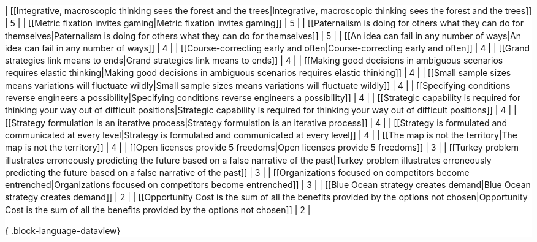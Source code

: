 | [[Integrative, macroscopic thinking sees the forest and the trees\|Integrative, macroscopic thinking sees the forest and the trees]]                                                                                           | 5           |
| [[Metric fixation invites gaming\|Metric fixation invites gaming]]                                                                                                                                                             | 5           |
| [[Paternalism is doing for others what they can do for themselves\|Paternalism is doing for others what they can do for themselves]]                                                                                           | 5           |
| [[An idea can fail in any number of ways\|An idea can fail in any number of ways]]                                                                                                                                             | 4           |
| [[Course-correcting early and often\|Course-correcting early and often]]                                                                                                                                                       | 4           |
| [[Grand strategies link means to ends\|Grand strategies link means to ends]]                                                                                                                                                   | 4           |
| [[Making good decisions in ambiguous scenarios requires elastic thinking\|Making good decisions in ambiguous scenarios requires elastic thinking]]                                                                             | 4           |
| [[Small sample sizes means variations will fluctuate wildly\|Small sample sizes means variations will fluctuate wildly]]                                                                                                       | 4           |
| [[Specifying conditions reverse engineers a possibility\|Specifying conditions reverse engineers a possibility]]                                                                                                               | 4           |
| [[Strategic capability is required for thinking your way out of difficult positions\|Strategic capability is required for thinking your way out of difficult positions]]                                                       | 4           |
| [[Strategy formulation is an iterative process\|Strategy formulation is an iterative process]]                                                                                                                                 | 4           |
| [[Strategy is formulated and communicated at every level\|Strategy is formulated and communicated at every level]]                                                                                                             | 4           |
| [[The map is not the territory\|The map is not the territory]]                                                                                                                                                                 | 4           |
| [[Open licenses provide 5 freedoms\|Open licenses provide 5 freedoms]]                                                                                                                                                         | 3           |
| [[Turkey problem illustrates erroneously predicting the future based on a false narrative of the past\|Turkey problem illustrates erroneously predicting the future based on a false narrative of the past]]                   | 3           |
| [[Organizations focused on competitors become entrenched\|Organizations focused on competitors become entrenched]]                                                                                                             | 3           |
| [[Blue Ocean strategy creates demand\|Blue Ocean strategy creates demand]]                                                                                                                                                     | 2           |
| [[Opportunity Cost is the sum of all the benefits provided by the options not chosen\|Opportunity Cost is the sum of all the benefits provided by the options not chosen]]                                                     | 2           |

{ .block-language-dataview}
